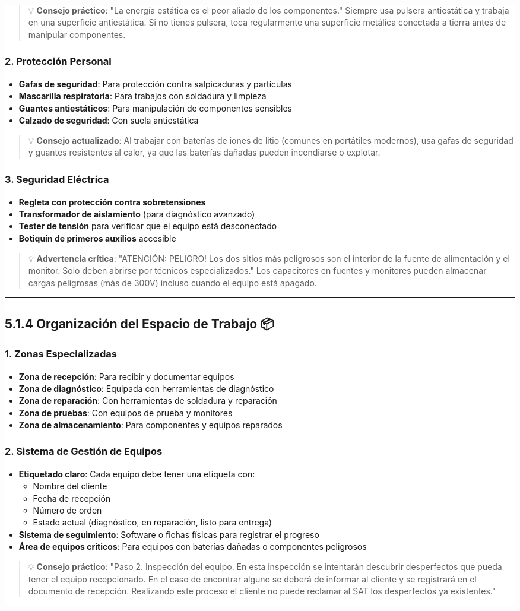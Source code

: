 > 💡 **Consejo práctico**: "La energía estática es el peor aliado de los componentes." Siempre usa pulsera antiestática y trabaja en una superficie antiestática. Si no tienes pulsera, toca regularmente una superficie metálica conectada a tierra antes de manipular componentes.

### 2. Protección Personal
- **Gafas de seguridad**: Para protección contra salpicaduras y partículas
- **Mascarilla respiratoria**: Para trabajos con soldadura y limpieza
- **Guantes antiestáticos**: Para manipulación de componentes sensibles
- **Calzado de seguridad**: Con suela antiestática

> 💡 **Consejo actualizado**: Al trabajar con baterías de iones de litio (comunes en portátiles modernos), usa gafas de seguridad y guantes resistentes al calor, ya que las baterías dañadas pueden incendiarse o explotar.

### 3. Seguridad Eléctrica
- **Regleta con protección contra sobretensiones**
- **Transformador de aislamiento** (para diagnóstico avanzado)
- **Tester de tensión** para verificar que el equipo está desconectado
- **Botiquín de primeros auxilios** accesible

> 💡 **Advertencia crítica**: "ATENCIÓN: PELIGRO! Los dos sitios más peligrosos son el interior de la fuente de alimentación y el monitor. Solo deben abrirse por técnicos especializados." Los capacitores en fuentes y monitores pueden almacenar cargas peligrosas (más de 300V) incluso cuando el equipo está apagado.

---

## 5.1.4 Organización del Espacio de Trabajo 📦

### 1. Zonas Especializadas
- **Zona de recepción**: Para recibir y documentar equipos
- **Zona de diagnóstico**: Equipada con herramientas de diagnóstico
- **Zona de reparación**: Con herramientas de soldadura y reparación
- **Zona de pruebas**: Con equipos de prueba y monitores
- **Zona de almacenamiento**: Para componentes y equipos reparados

### 2. Sistema de Gestión de Equipos
- **Etiquetado claro**: Cada equipo debe tener una etiqueta con:
  - Nombre del cliente
  - Fecha de recepción
  - Número de orden
  - Estado actual (diagnóstico, en reparación, listo para entrega)
- **Sistema de seguimiento**: Software o fichas físicas para registrar el progreso
- **Área de equipos críticos**: Para equipos con baterías dañadas o componentes peligrosos

> 💡 **Consejo práctico**: "Paso 2. Inspección del equipo. En esta inspección se intentarán descubrir desperfectos que pueda tener el equipo recepcionado. En el caso de encontrar alguno se deberá de informar al cliente y se registrará en el documento de recepción. Realizando este proceso el cliente no puede reclamar al SAT los desperfectos ya existentes."

---
